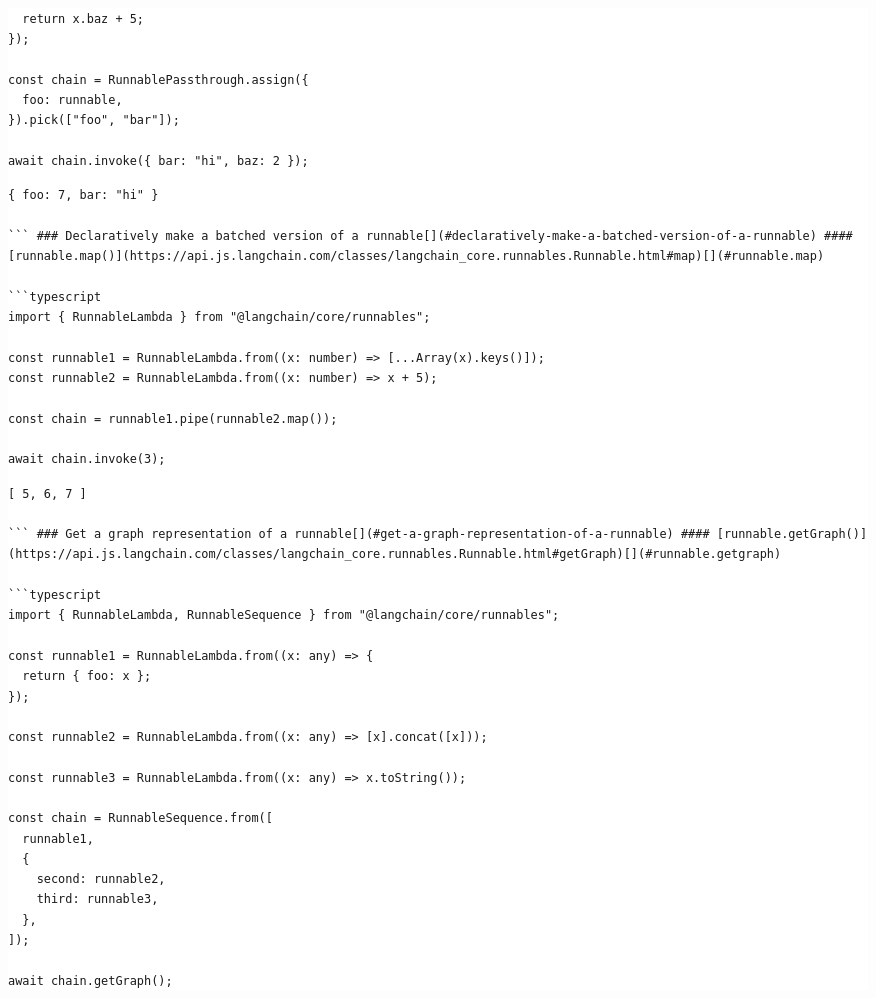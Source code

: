 ```text
  return x.baz + 5;
});

const chain = RunnablePassthrough.assign({
  foo: runnable,
}).pick(["foo", "bar"]);

await chain.invoke({ bar: "hi", baz: 2 });

```

```text
{ foo: 7, bar: "hi" }

``` ### Declaratively make a batched version of a runnable[​](#declaratively-make-a-batched-version-of-a-runnable) #### [runnable.map()](https://api.js.langchain.com/classes/langchain_core.runnables.Runnable.html#map)[​](#runnable.map)

```typescript
import { RunnableLambda } from "@langchain/core/runnables";

const runnable1 = RunnableLambda.from((x: number) => [...Array(x).keys()]);
const runnable2 = RunnableLambda.from((x: number) => x + 5);

const chain = runnable1.pipe(runnable2.map());

await chain.invoke(3);

```

```text
[ 5, 6, 7 ]

``` ### Get a graph representation of a runnable[​](#get-a-graph-representation-of-a-runnable) #### [runnable.getGraph()](https://api.js.langchain.com/classes/langchain_core.runnables.Runnable.html#getGraph)[​](#runnable.getgraph)

```typescript
import { RunnableLambda, RunnableSequence } from "@langchain/core/runnables";

const runnable1 = RunnableLambda.from((x: any) => {
  return { foo: x };
});

const runnable2 = RunnableLambda.from((x: any) => [x].concat([x]));

const runnable3 = RunnableLambda.from((x: any) => x.toString());

const chain = RunnableSequence.from([
  runnable1,
  {
    second: runnable2,
    third: runnable3,
  },
]);

await chain.getGraph();

```
